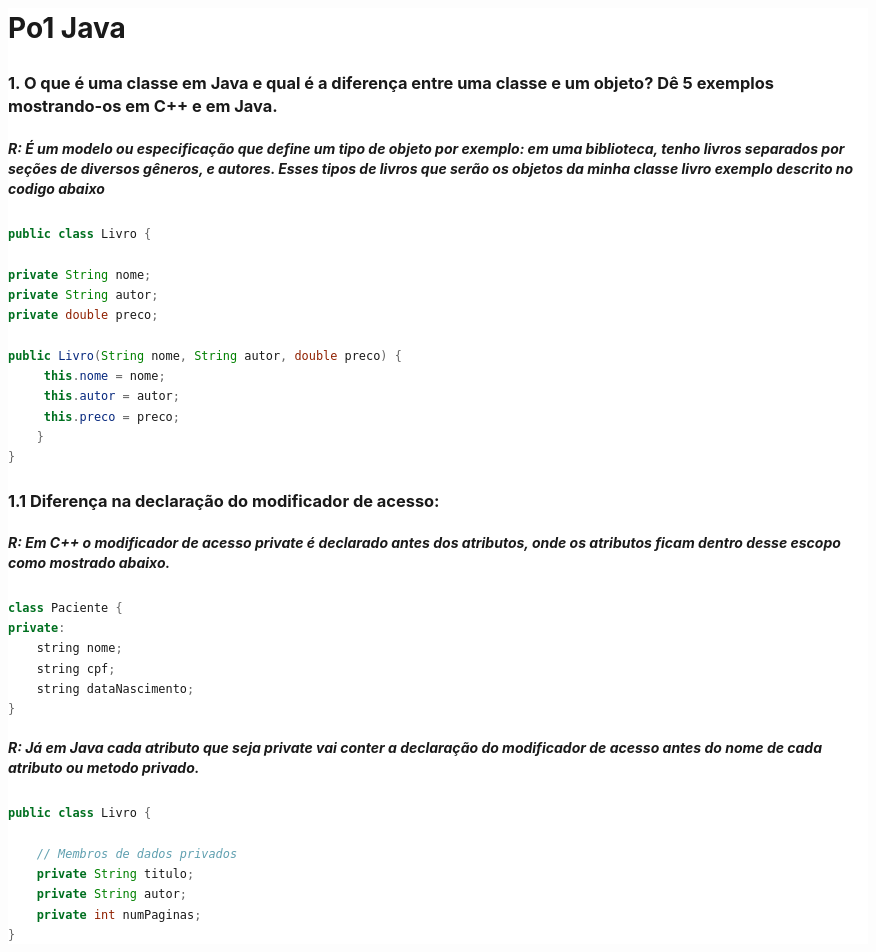 # Po1 Java #

### **1. O que é uma classe em Java e qual é a diferença entre uma classe e um objeto? Dê 5 exemplos mostrando-os em C++ e em Java.**

##### R: É um modelo ou especificação que define um tipo de objeto por exemplo: em uma biblioteca, tenho livros separados por seções de diversos gêneros, e autores. Esses tipos de livros que serão os objetos da minha classe livro exemplo descrito no codigo abaixo #####

~~~java
public class Livro {

private String nome; 
private String autor;
private double preco;

public Livro(String nome, String autor, double preco) {
     this.nome = nome; 
     this.autor = autor; 
     this.preco = preco;
    }
}
~~~~

### **1.1 Diferença na declaração do modificador de acesso:** 
##### R: Em C++ o modificador de acesso private é declarado antes dos atributos, onde os atributos ficam dentro desse escopo como mostrado abaixo. #####

~~~ c++
class Paciente {
private:
    string nome;
    string cpf;
    string dataNascimento;
}
~~~
##### R: Já em Java cada atributo que seja private vai conter a declaração do modificador de acesso antes do nome de cada atributo ou metodo privado. #####

~~~java
public class Livro {

    // Membros de dados privados
    private String titulo;
    private String autor;
    private int numPaginas;
}
~~~
